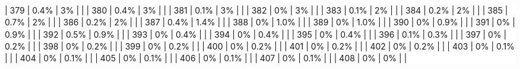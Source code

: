 | 379 | 0.4% | 3% |  |
| 380 | 0.4% | 3% |  |
| 381 | 0.1% | 3% |  |
| 382 | 0% | 3% |  |
| 383 | 0.1% | 2% |  |
| 384 | 0.2% | 2% |  |
| 385 | 0.7% | 2% |  |
| 386 | 0.2% | 2% |  |
| 387 | 0.4% | 1.4% |  |
| 388 | 0% | 1.0% |  |
| 389 | 0% | 1.0% |  |
| 390 | 0% | 0.9% |  |
| 391 | 0% | 0.9% |  |
| 392 | 0.5% | 0.9% |  |
| 393 | 0% | 0.4% |  |
| 394 | 0% | 0.4% |  |
| 395 | 0% | 0.4% |  |
| 396 | 0.1% | 0.3% |  |
| 397 | 0% | 0.2% |  |
| 398 | 0% | 0.2% |  |
| 399 | 0% | 0.2% |  |
| 400 | 0% | 0.2% |  |
| 401 | 0% | 0.2% |  |
| 402 | 0% | 0.2% |  |
| 403 | 0% | 0.1% |  |
| 404 | 0% | 0.1% |  |
| 405 | 0% | 0.1% |  |
| 406 | 0% | 0.1% |  |
| 407 | 0% | 0.1% |  |
| 408 | 0% | 0% |  |
